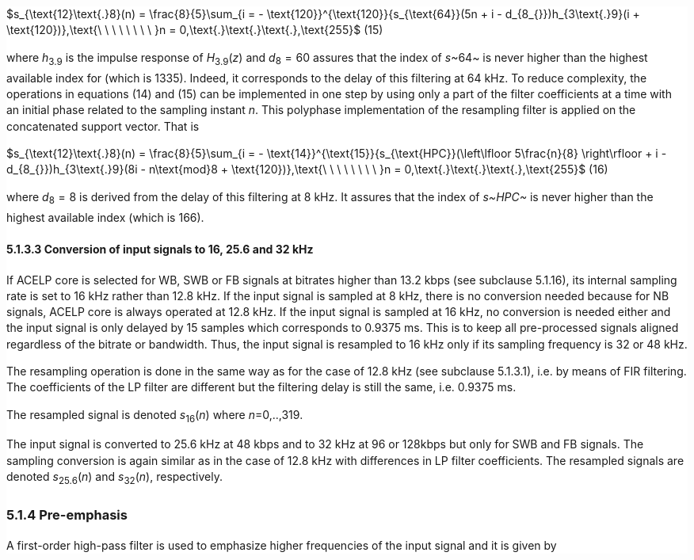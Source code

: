 $s_{\text{12}\text{.}8}(n) = \frac{8}{5}\sum_{i = - \text{120}}^{\text{120}}{s_{\text{64}}(5n + i - d_{8_{}})h_{3\text{.}9}(i + \text{120})},\text{\ \ \ \ \ \ \ \ }n = 0,\text{.}\text{.}\text{.},\text{255}$
(15)

where $h_{3\text{.}9}$ is the impulse response of $H_{3\text{.}9}(z)$
and $d_{8_{}} = \text{60}$ assures that the index of *s*~64~ is never
higher than the highest available index for (which is 1335). Indeed, it
corresponds to the delay of this filtering at 64 kHz. To reduce
complexity, the operations in equations (14) and (15) can be implemented
in one step by using only a part of the filter coefficients at a time
with an initial phase related to the sampling instant *n*. This
polyphase implementation of the resampling filter is applied on the
concatenated support vector. That is

$s_{\text{12}\text{.}8}(n) = \frac{8}{5}\sum_{i = - \text{14}}^{\text{15}}{s_{\text{HPC}}(\left\lfloor 5\frac{n}{8} \right\rfloor + i - d_{8_{}})h_{3\text{.}9}(8i - n\text{mod}8 + \text{120})},\text{\ \ \ \ \ \ \ \ }n = 0,\text{.}\text{.}\text{.},\text{255}$
(16)

where $d_{8_{}} = 8$ is derived from the delay of this filtering at 8
kHz. It assures that the index of *s~HPC~* is never higher than the
highest available index (which is 166).

#### 5.1.3.3 Conversion of input signals to 16, 25.6 and 32 kHz

If ACELP core is selected for WB, SWB or FB signals at bitrates higher
than 13.2 kbps (see subclause 5.1.16), its internal sampling rate is set
to 16 kHz rather than 12.8 kHz. If the input signal is sampled at 8 kHz,
there is no conversion needed because for NB signals, ACELP core is
always operated at 12.8 kHz. If the input signal is sampled at 16 kHz,
no conversion is needed either and the input signal is only delayed by
15 samples which corresponds to 0.9375 ms. This is to keep all
pre-processed signals aligned regardless of the bitrate or bandwidth.
Thus, the input signal is resampled to 16 kHz only if its sampling
frequency is 32 or 48 kHz.

The resampling operation is done in the same way as for the case of 12.8
kHz (see subclause 5.1.3.1), i.e. by means of FIR filtering. The
coefficients of the LP filter are different but the filtering delay is
still the same, i.e. 0.9375 ms.

The resampled signal is denoted $s_{\text{16}}(n)$ where *n*=0,..,319.

The input signal is converted to 25.6 kHz at 48 kbps and to 32 kHz at 96
or 128kbps but only for SWB and FB signals. The sampling conversion is
again similar as in the case of 12.8 kHz with differences in LP filter
coefficients. The resampled signals are denoted
$s_{\text{25}\text{.}6}(n)$ and $s_{\text{32}}(n)$, respectively.

### 5.1.4 Pre-emphasis

A first-order high-pass filter is used to emphasize higher frequencies
of the input signal and it is given by
